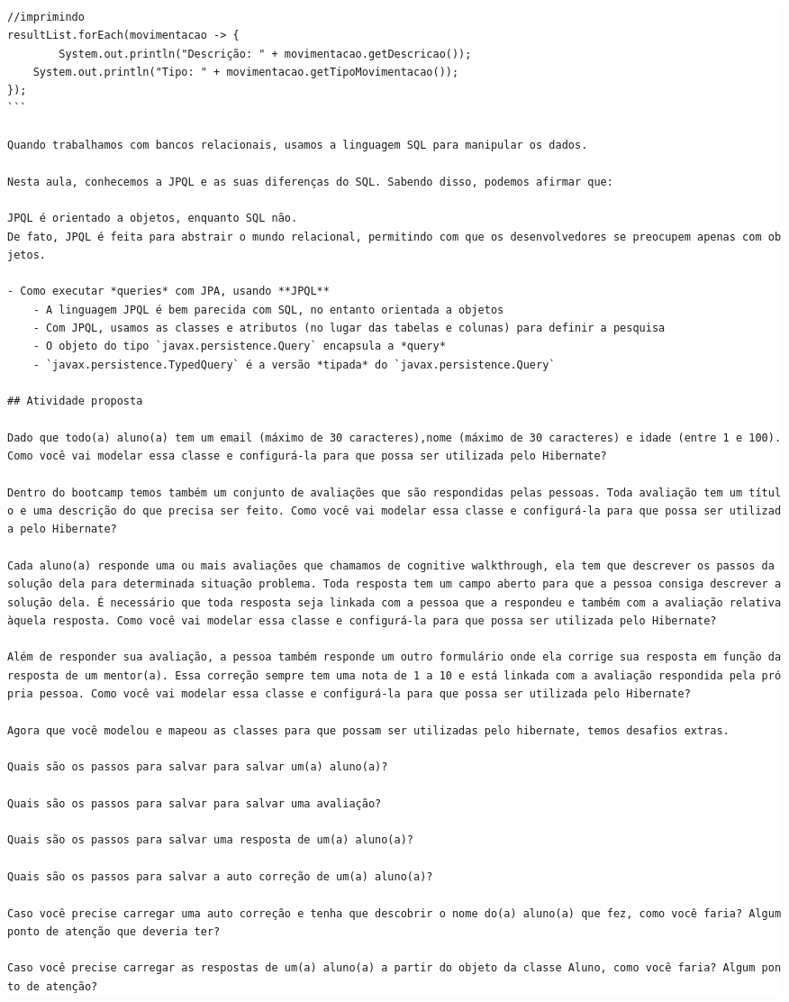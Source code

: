     //imprimindo
    resultList.forEach(movimentacao -> {
    		System.out.println("Descrição: " + movimentacao.getDescricao());
        System.out.println("Tipo: " + movimentacao.getTipoMovimentacao());
    });
    ```

    Quando trabalhamos com bancos relacionais, usamos a linguagem SQL para manipular os dados.

    Nesta aula, conhecemos a JPQL e as suas diferenças do SQL. Sabendo disso, podemos afirmar que:

    JPQL é orientado a objetos, enquanto SQL não.
    De fato, JPQL é feita para abstrair o mundo relacional, permitindo com que os desenvolvedores se preocupem apenas com objetos.

    - Como executar *queries* com JPA, usando **JPQL**
        - A linguagem JPQL é bem parecida com SQL, no entanto orientada a objetos
        - Com JPQL, usamos as classes e atributos (no lugar das tabelas e colunas) para definir a pesquisa
        - O objeto do tipo `javax.persistence.Query` encapsula a *query*
        - `javax.persistence.TypedQuery` é a versão *tipada* do `javax.persistence.Query`

    ## Atividade proposta

    Dado que todo(a) aluno(a) tem um email (máximo de 30 caracteres),nome (máximo de 30 caracteres) e idade (entre 1 e 100). Como você vai modelar essa classe e configurá-la para que possa ser utilizada pelo Hibernate?

    Dentro do bootcamp temos também um conjunto de avaliações que são respondidas pelas pessoas. Toda avaliação tem um título e uma descrição do que precisa ser feito. Como você vai modelar essa classe e configurá-la para que possa ser utilizada pelo Hibernate?

    Cada aluno(a) responde uma ou mais avaliações que chamamos de cognitive walkthrough, ela tem que descrever os passos da solução dela para determinada situação problema. Toda resposta tem um campo aberto para que a pessoa consiga descrever a solução dela. É necessário que toda resposta seja linkada com a pessoa que a respondeu e também com a avaliação relativa àquela resposta. Como você vai modelar essa classe e configurá-la para que possa ser utilizada pelo Hibernate?

    Além de responder sua avaliação, a pessoa também responde um outro formulário onde ela corrige sua resposta em função da resposta de um mentor(a). Essa correção sempre tem uma nota de 1 a 10 e está linkada com a avaliação respondida pela própria pessoa. Como você vai modelar essa classe e configurá-la para que possa ser utilizada pelo Hibernate?

    Agora que você modelou e mapeou as classes para que possam ser utilizadas pelo hibernate, temos desafios extras.

    Quais são os passos para salvar para salvar um(a) aluno(a)?

    Quais são os passos para salvar para salvar uma avaliação?

    Quais são os passos para salvar uma resposta de um(a) aluno(a)?

    Quais são os passos para salvar a auto correção de um(a) aluno(a)?

    Caso você precise carregar uma auto correção e tenha que descobrir o nome do(a) aluno(a) que fez, como você faria? Algum ponto de atenção que deveria ter?

    Caso você precise carregar as respostas de um(a) aluno(a) a partir do objeto da classe Aluno, como você faria? Algum ponto de atenção?

